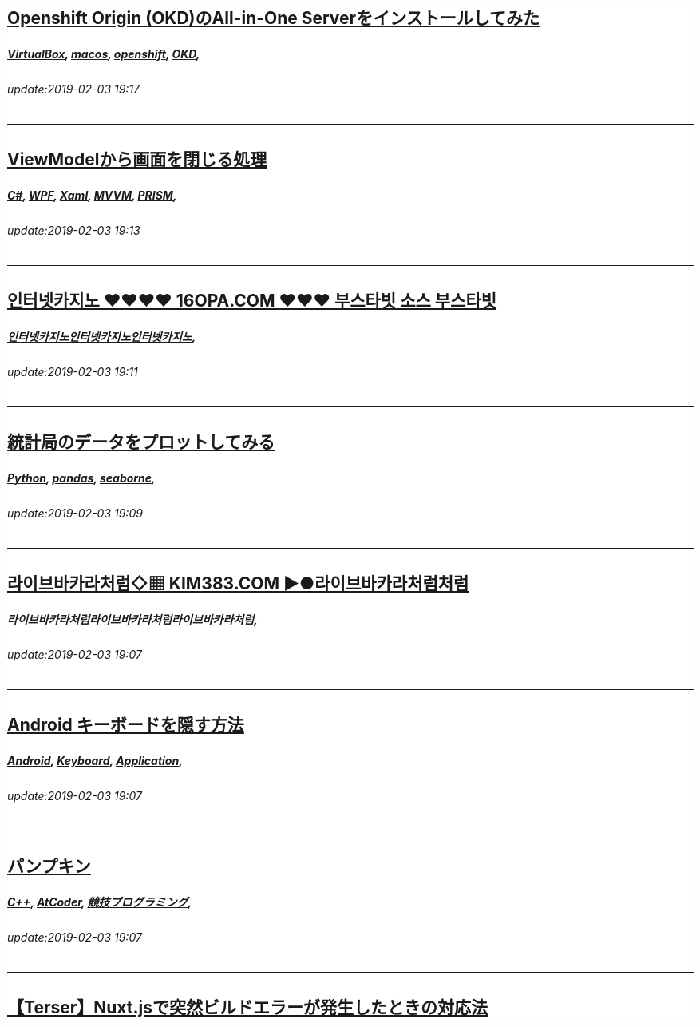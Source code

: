 ## [Openshift Origin (OKD)のAll-in-One Serverをインストールしてみた](https://qiita.com/d_studio/items/e38d34f49ce833bd6f19)
##### [VirtualBox](https://qiita.com/tags/VirtualBox), [macos](https://qiita.com/tags/macos), [openshift](https://qiita.com/tags/openshift), [OKD](https://qiita.com/tags/OKD), 
###### update:2019-02-03 19:17
---
## [ViewModelから画面を閉じる処理](https://qiita.com/saba-miso/items/1f371c6e7d44f408f520)
##### [C#](https://qiita.com/tags/C#), [WPF](https://qiita.com/tags/WPF), [Xaml](https://qiita.com/tags/Xaml), [MVVM](https://qiita.com/tags/MVVM), [PRISM](https://qiita.com/tags/PRISM), 
###### update:2019-02-03 19:13
---
## [인터넷카지노 ❤❤❤❤ 16OPA.COM ❤❤❤ 부스타빗 소스 부스타빗](https://qiita.com/j89dgle/items/aca510aed0b5553b4d22)
##### [인터넷카지노인터넷카지노인터넷카지노](https://qiita.com/tags/인터넷카지노인터넷카지노인터넷카지노), 
###### update:2019-02-03 19:11
---
## [統計局のデータをプロットしてみる](https://qiita.com/moco_gram/items/3a695d727ee04ec4e066)
##### [Python](https://qiita.com/tags/Python), [pandas](https://qiita.com/tags/pandas), [seaborne](https://qiita.com/tags/seaborne), 
###### update:2019-02-03 19:09
---
## [라이브바카라처럼◇▦ KIM383.COM ▶●라이브바카라처럼처럼](https://qiita.com/qqaaxxcvvbt/items/fa890882452b6e01d63b)
##### [라이브바카라처럼라이브바카라처럼라이브바카라처럼](https://qiita.com/tags/라이브바카라처럼라이브바카라처럼라이브바카라처럼), 
###### update:2019-02-03 19:07
---
## [Android キーボードを隠す方法](https://qiita.com/mainvoidllll/items/b4f2cde4367a4d803455)
##### [Android](https://qiita.com/tags/Android), [Keyboard](https://qiita.com/tags/Keyboard), [Application](https://qiita.com/tags/Application), 
###### update:2019-02-03 19:07
---
## [パンプキン](https://qiita.com/nomikura/items/8d70f0691a8dda9a88ac)
##### [C++](https://qiita.com/tags/C++), [AtCoder](https://qiita.com/tags/AtCoder), [競技プログラミング](https://qiita.com/tags/競技プログラミング), 
###### update:2019-02-03 19:07
---
## [【Terser】Nuxt.jsで突然ビルドエラーが発生したときの対応法](https://qiita.com/inumberx/items/13ae0a3e6f3e1b77478e)